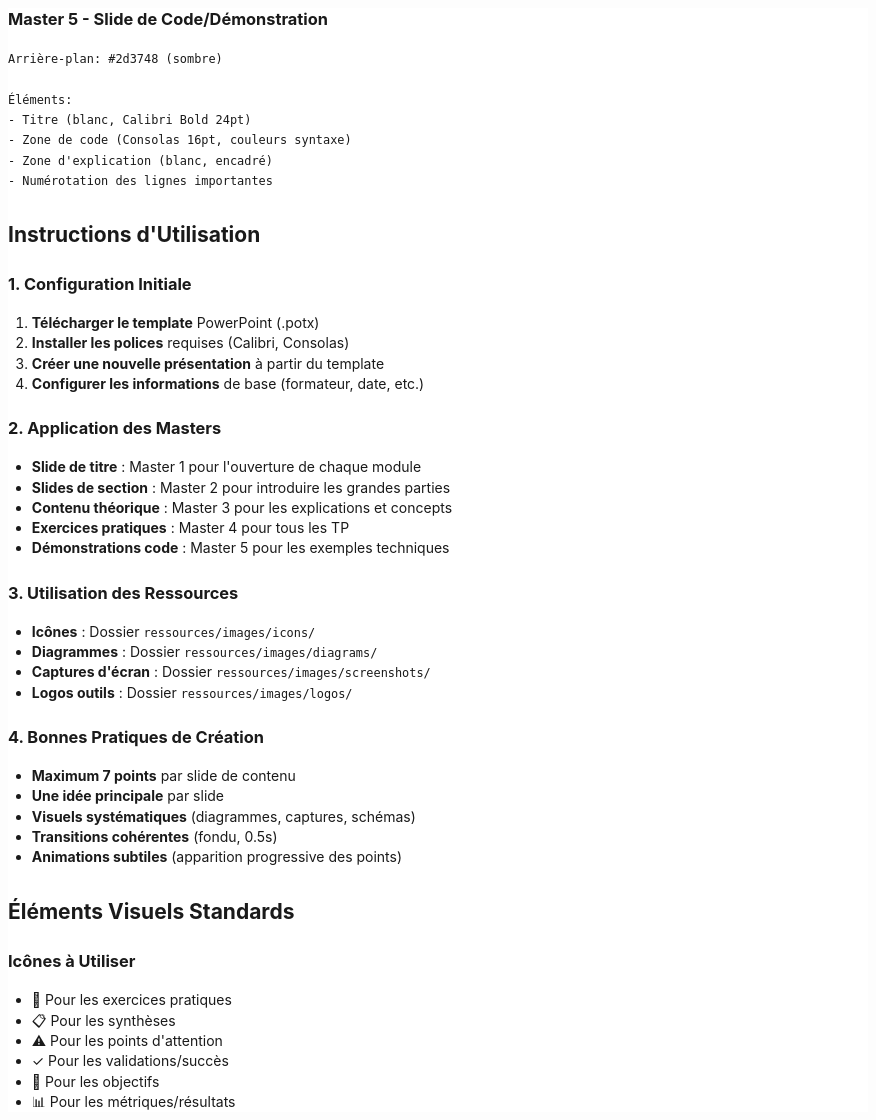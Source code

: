 
### Master 5 - Slide de Code/Démonstration
```
Arrière-plan: #2d3748 (sombre)

Éléments:
- Titre (blanc, Calibri Bold 24pt)
- Zone de code (Consolas 16pt, couleurs syntaxe)
- Zone d'explication (blanc, encadré)
- Numérotation des lignes importantes
```

## Instructions d'Utilisation

### 1. Configuration Initiale
1. **Télécharger le template** PowerPoint (.potx)
2. **Installer les polices** requises (Calibri, Consolas)
3. **Créer une nouvelle présentation** à partir du template
4. **Configurer les informations** de base (formateur, date, etc.)

### 2. Application des Masters
- **Slide de titre** : Master 1 pour l'ouverture de chaque module
- **Slides de section** : Master 2 pour introduire les grandes parties
- **Contenu théorique** : Master 3 pour les explications et concepts
- **Exercices pratiques** : Master 4 pour tous les TP
- **Démonstrations code** : Master 5 pour les exemples techniques

### 3. Utilisation des Ressources
- **Icônes** : Dossier `ressources/images/icons/`
- **Diagrammes** : Dossier `ressources/images/diagrams/`
- **Captures d'écran** : Dossier `ressources/images/screenshots/`
- **Logos outils** : Dossier `ressources/images/logos/`

### 4. Bonnes Pratiques de Création
- **Maximum 7 points** par slide de contenu
- **Une idée principale** par slide
- **Visuels systématiques** (diagrammes, captures, schémas)
- **Transitions cohérentes** (fondu, 0.5s)
- **Animations subtiles** (apparition progressive des points)

## Éléments Visuels Standards

### Icônes à Utiliser
- 🔧 Pour les exercices pratiques
- 📋 Pour les synthèses
- ⚠️ Pour les points d'attention
- ✓ Pour les validations/succès
- 🎯 Pour les objectifs
- 📊 Pour les métriques/résultats

